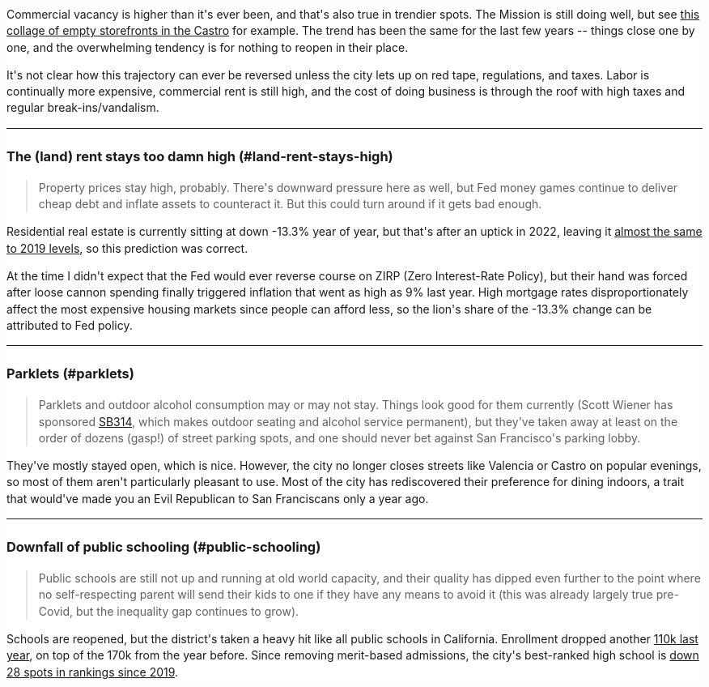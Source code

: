Commercial vacancy is higher than it's ever been, and that's also true in trendier spots. The Mission is still doing well, but see [this collage of empty storefronts in the Castro](https://www.reddit.com/r/sanfrancisco/comments/10n6ah3/retail_vacancies_in_the_castro/) for example. The trend has been the same for the last few years -- things close one by one, and the overwhelming tendency is for nothing to reopen in their place.

It's not clear how this trajectory can ever be reversed unless the city lets up on red tape, regulations, and taxes. Labor is continually more expensive, commercial rent is still high, and the cost of doing business is through the roof with high taxes and regular break-ins/vandalism.

<hr>

### The (land) rent stays too damn high (#land-rent-stays-high)

> Property prices stay high, probably. There's downward pressure here as well, but Fed money games continue to deliver cheap debt and inflate assets to counteract it. But this could turn around if it gets bad enough.

Residential real estate is currently sitting at down -13.3% year of year, but that's after an uptick in 2022, leaving it [almost the same to 2019 levels](https://www.redfin.com/city/17151/CA/San-Francisco/housing-market), so this prediction was correct.

At the time I didn't expect that the Fed would ever reverse course on ZIRP (Zero Interest-Rate Policy), but their hand was forced after loose cannon spending finally triggered inflation that went as high as 9% last year. High mortgage rates disproportionately affect the most expensive housing markets since people can afford less, so the lion's share of the -13.3% change can be attributed to Fed policy.

<hr>

### Parklets (#parklets)

> Parklets and outdoor alcohol consumption may or may not stay. Things look good for them currently (Scott Wiener has sponsored [SB314](https://sd11.senate.ca.gov/news/20210205-senator-wiener-introduces-bar-and-restaurant-recovery-act-help-small-businesses), which makes outdoor seating and alcohol service permanent), but they've taken away at least on the order of dozens (gasp!) of street parking spots, and one should never bet against San Francisco's parking lobby.

They've mostly stayed open, which is nice. However, the city no longer closes streets like Valencia or Castro on popular evenings, so most of them aren't particularly pleasant to use. Most of the city has rediscovered their preference for dining indoors, a trait that would've made you an Evil Republican to San Franciscans only a year ago.

<hr>

### Downfall of public schooling (#public-schooling)

> Public schools are still not up and running at old world capacity, and their quality has dipped even further to the point where no self-respecting parent will send their kids to one if they have any means to avoid it (this was already largely true pre-Covid, but the inequality gap continues to grow).

Schools are reopened, but the district's taken a heavy hit like all public schools in California. Enrollment dropped another [110k last year](https://edsource.org/2022/california-k-12-enrollment-plunges-again-falls-below-6-million/670111), on top of the 170k from the year before. Since removing merit-based admissions, the city's best-ranked high school is [down 28 spots in rankings since 2019](https://reason.com/2022/10/12/a-top-ranked-high-school-got-rid-of-merit-based-admissions-then-students-grades-tanked/).
